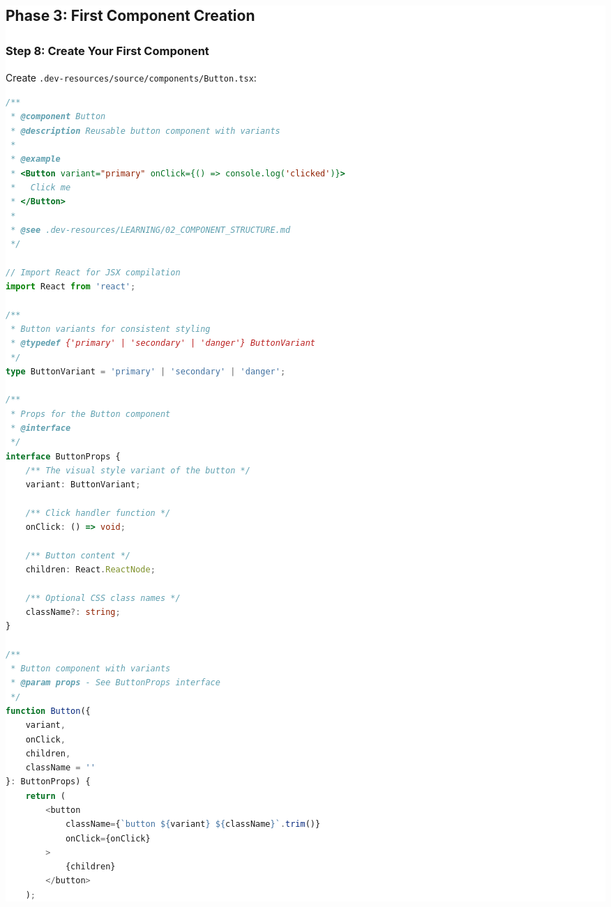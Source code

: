 ## Phase 3: First Component Creation

### Step 8: Create Your First Component
Create `.dev-resources/source/components/Button.tsx`:
```typescript
/**
 * @component Button
 * @description Reusable button component with variants
 * 
 * @example
 * <Button variant="primary" onClick={() => console.log('clicked')}>
 *   Click me
 * </Button>
 * 
 * @see .dev-resources/LEARNING/02_COMPONENT_STRUCTURE.md
 */

// Import React for JSX compilation
import React from 'react';

/**
 * Button variants for consistent styling
 * @typedef {'primary' | 'secondary' | 'danger'} ButtonVariant
 */
type ButtonVariant = 'primary' | 'secondary' | 'danger';

/**
 * Props for the Button component
 * @interface
 */
interface ButtonProps {
    /** The visual style variant of the button */
    variant: ButtonVariant;
    
    /** Click handler function */
    onClick: () => void;
    
    /** Button content */
    children: React.ReactNode;
    
    /** Optional CSS class names */
    className?: string;
}

/**
 * Button component with variants
 * @param props - See ButtonProps interface
 */
function Button({ 
    variant, 
    onClick, 
    children, 
    className = '' 
}: ButtonProps) {
    return (
        <button
            className={`button ${variant} ${className}`.trim()}
            onClick={onClick}
        >
            {children}
        </button>
    );
```